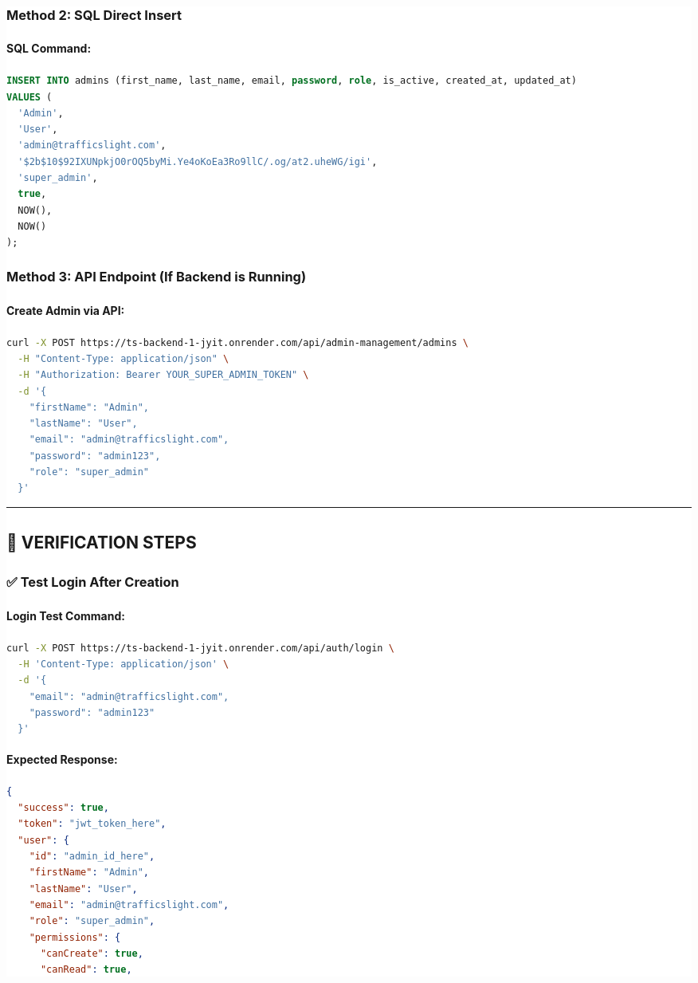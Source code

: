 ### **Method 2: SQL Direct Insert**

#### **SQL Command:**
```sql
INSERT INTO admins (first_name, last_name, email, password, role, is_active, created_at, updated_at)
VALUES (
  'Admin',
  'User',
  'admin@trafficslight.com',
  '$2b$10$92IXUNpkjO0rOQ5byMi.Ye4oKoEa3Ro9llC/.og/at2.uheWG/igi',
  'super_admin',
  true,
  NOW(),
  NOW()
);
```

### **Method 3: API Endpoint (If Backend is Running)**

#### **Create Admin via API:**
```bash
curl -X POST https://ts-backend-1-jyit.onrender.com/api/admin-management/admins \
  -H "Content-Type: application/json" \
  -H "Authorization: Bearer YOUR_SUPER_ADMIN_TOKEN" \
  -d '{
    "firstName": "Admin",
    "lastName": "User",
    "email": "admin@trafficslight.com",
    "password": "admin123",
    "role": "super_admin"
  }'
```

---

## 🔧 **VERIFICATION STEPS**

### **✅ Test Login After Creation**

#### **Login Test Command:**
```bash
curl -X POST https://ts-backend-1-jyit.onrender.com/api/auth/login \
  -H 'Content-Type: application/json' \
  -d '{
    "email": "admin@trafficslight.com",
    "password": "admin123"
  }'
```

#### **Expected Response:**
```json
{
  "success": true,
  "token": "jwt_token_here",
  "user": {
    "id": "admin_id_here",
    "firstName": "Admin",
    "lastName": "User",
    "email": "admin@trafficslight.com",
    "role": "super_admin",
    "permissions": {
      "canCreate": true,
      "canRead": true,
```